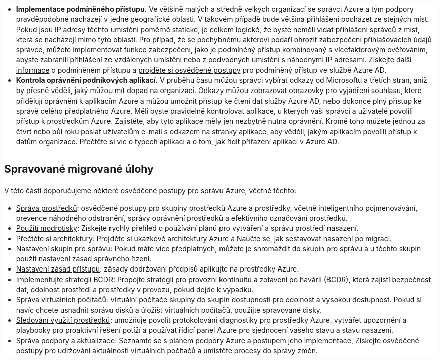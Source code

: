 - **Implementace podmíněného přístupu.** Ve většině malých a středně velkých organizací se správci Azure a tým podpory pravděpodobné nacházejí v jedné geografické oblasti. V takovém případě bude většina přihlášení pocházet ze stejných míst. Pokud jsou IP adresy těchto umístění poměrně statické, je celkem logické, že byste neměli vídat přihlášení správců z míst, která se nacházejí mimo tyto oblasti. Pro případ, že se pochybnému aktérovi podaří ohrozit zabezpečení přihlašovacích údajů správce, můžete implementovat funkce zabezpečení, jako je podmíněný přístup kombinovaný s vícefaktorovým ověřováním, abyste zabránili přihlášení ze vzdálených umístění nebo z podvodných umístění s náhodnými IP adresami. Získejte [další informace](https://docs.microsoft.com/azure/active-directory/conditional-access/overview) o podmíněném přístupu a [projděte si osvědčené postupy](https://docs.microsoft.com/azure/active-directory/conditional-access/best-practices) pro podmíněný přístup ve službě Azure AD.
- **Kontrola oprávnění podnikových aplikací.** V průběhu času můžou správci vybírat odkazy od Microsoftu a třetích stran, aniž by přesně věděli, jaký můžou mít dopad na organizaci. Odkazy můžou zobrazovat obrazovky pro vyjádření souhlasu, které přidělují oprávnění k aplikacím Azure a můžou umožnit přístup ke čtení dat služby Azure AD, nebo dokonce plný přístup ke správě celého předplatného Azure. Měli byste pravidelně kontrolovat aplikace, u kterých vaši správci a uživatelé povolili přístup k prostředkům Azure. Zajistěte, aby tyto aplikace měly jen nezbytně nutná oprávnění. Kromě toho můžete jednou za čtvrt nebo půl roku poslat uživatelům e-mail s odkazem na stránky aplikace, aby věděli, jakým aplikacím povolili přístup k datům organizace. [Přečtěte si víc](https://docs.microsoft.com/azure/active-directory/manage-apps/application-types) o typech aplikací a o tom, [jak řídit](https://docs.microsoft.com/azure/active-directory/manage-apps/remove-user-or-group-access-portal) přiřazení aplikací v Azure AD.

## <a name="managed-migrated-workloads"></a>Spravované migrované úlohy

V této části doporučujeme některé osvědčené postupy pro správu Azure, včetně těchto:

- [Správa prostředků](#best-practice-name-resource-groups): osvědčené postupy pro skupiny prostředků Azure a prostředky, včetně inteligentního pojmenovávání, prevence náhodného odstranění, správy oprávnění prostředků a efektivního označování prostředků.
- [Použití modrotisky](#best-practice-implement-blueprints): Získejte rychlý přehled o používání plánů pro vytváření a správu prostředí nasazení.
- [Přečtěte si architektury](#best-practice-review-azure-reference-architectures): Projděte si ukázkové architektury Azure a Naučte se, jak sestavovat nasazení po migraci.
- [Nastavení skupin pro správu](#best-practice-manage-resources-with-azure-management-groups): Pokud máte více předplatných, můžete je shromáždit do skupin pro správu a u těchto skupin použít nastavení zásad správného řízení.
- [Nastavení zásad přístupu](#best-practice-deploy-azure-policy): zásady dodržování předpisů aplikujte na prostředky Azure.
- [Implementujte strategii BCDR](#best-practice-implement-a-bcdr-strategy): Propojte strategii pro provozní kontinuitu a zotavení po havárii (BCDR), která zajistí bezpečnost dat, odolnost prostředí a prostředky v provozu, pokud dojde k výpadku.
- [Správa virtuálních počítačů](#best-practice-use-managed-disks-and-availability-sets): virtuální počítače skupiny do skupin dostupnosti pro odolnost a vysokou dostupnost. Pokud si navíc chcete usnadnit správu disků a úložišť virtuálních počítačů, použijte spravované disky.
- [Sledování využití prostředků](#best-practice-monitor-resource-usage-and-performance): umožňuje povolit protokolování diagnostiky pro prostředky Azure, vytvářet upozornění a playbooky pro proaktivní řešení potíží a používat řídicí panel Azure pro sjednocení vašeho stavu a stavu nasazení.
- [Správa podpory a aktualizace](#best-practice-manage-updates): Seznamte se s plánem podpory Azure a postupem jeho implementace, Získejte osvědčené postupy pro udržování aktuálnosti virtuálních počítačů a umístěte procesy do správy změn.
